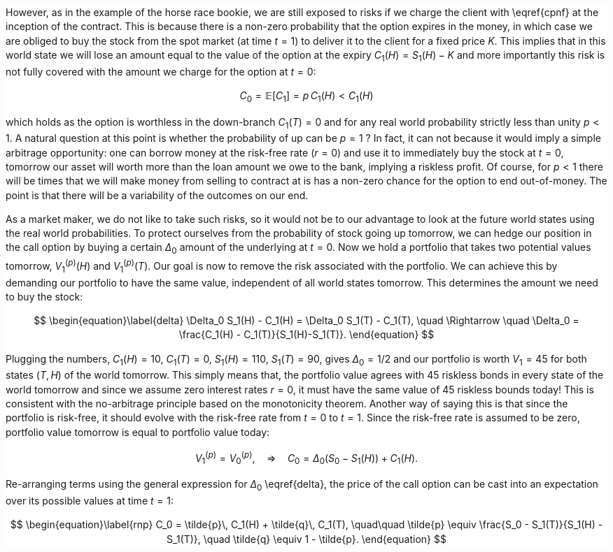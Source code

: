 However, as in the example of the horse race bookie, we are still exposed to risks if we charge the client with \eqref{cpnf} at the inception of the contract. This is because there is a non-zero probability that the option expires in the money, in which case we are obliged to buy the stock from the spot market (at time $t = 1$) to deliver it to the client for a fixed price $K$. This implies that in this world state we will lose an amount equal to the value of the option at the expiry $C_1(H) = S_1(H) - K$ and more importantly this risk is not fully covered with the amount we charge for the option at $t = 0$:

$$
C_0 = \mathbb{E}[C_1] = p\, C_1(H) < C_1(H)
$$

which holds as the option is worthless in the down-branch $C_1(T) = 0$ and for any real world probability strictly less than unity $p < 1$. A natural question at this point is whether the probability of up can be $p  = 1$ ? In fact, it can not because it would imply a simple arbitrage opportunity: one can borrow money at the risk-free rate ($r = 0$) and use it to immediately buy the stock at $t = 0$, tomorrow our asset will worth more than the loan amount we owe to the bank, implying a riskless profit. Of course, for $p < 1$ there will be times that we will make money from selling to contract at is has a non-zero chance for the option to end out-of-money. The point is that there will be a variability of the outcomes on our end.  

As a market maker, we do not like to take such risks, so it would not be to our advantage to look at the future world states using the real world probabilities. To protect ourselves from the probability of stock going up tomorrow, we can hedge our position in the call option by buying a certain $\Delta_0$ amount of the underlying at $t = 0$. Now we hold a portfolio that takes two potential values tomorrow, $V^{(p)}_1(H)$ and $V^{(p)}_1(T)$. Our goal is now to remove the risk associated with the portfolio. We can achieve this by demanding our portfolio to have the same value, independent of all world states tomorrow. This determines the amount we need to buy the stock:

$$
\begin{equation}\label{delta}
\Delta_0 S_1(H) - C_1(H) = \Delta_0 S_1(T) - C_1(T), \quad \Rightarrow \quad \Delta_0 = \frac{C_1(H) - C_1(T)}{S_1(H)-S_1(T)}.
\end{equation}
$$

Plugging the numbers, $C_1(H) = 10$, $C_1(T) = 0$, $S_1(H) = 110$, $S_1(T) = 90$, gives $\Delta_0 = 1/2$ and our portfolio is worth $V_1 = 45$ for both states $(T,H)$ of the world tomorrow. This simply means that, the portfolio value agrees with 45 riskless bonds in every state of the world tomorrow and since we assume zero interest rates $r = 0$, it must have the same value of 45 riskless bounds today! This is consistent with the no-arbitrage principle based on the monotonicity theorem. Another way of saying this is that since the portfolio is risk-free, it should evolve with the risk-free rate from $t = 0$ to $t = 1$. Since the risk-free rate is assumed to be zero, portfolio value tomorrow is equal to portfolio value today: 

$$
\begin{equation}
V_1^{(p)} = V_0^{(p)}, \quad \Longrightarrow \quad C_0 = \Delta_0 (S_0 - S_1(H)) + C_1(H).
\end{equation}
$$

Re-arranging terms using the general expression for $\Delta_0$ \eqref{delta}, the price of the call option can be cast into an expectation over its possible values at time $t = 1$: 

$$
\begin{equation}\label{rnp}
C_0 = \tilde{p}\, C_1(H) + \tilde{q}\, C_1(T), \quad\quad \tilde{p} \equiv \frac{S_0 - S_1(T)}{S_1(H) - S_1(T)}, \quad \tilde{q} \equiv 1 - \tilde{p}.
\end{equation}
$$
